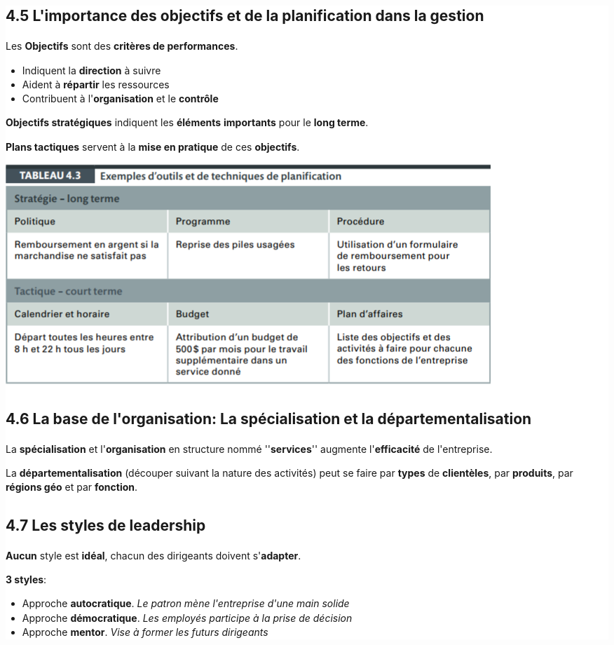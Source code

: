 ## 4.5 L'importance des objectifs et de la planification dans la gestion

Les **Objectifs** sont des **critères de performances**.

- Indiquent la **direction** à suivre
- Aident à **répartir** les ressources
- Contribuent à l'**organisation** et le **contrôle**

**Objectifs stratégiques** indiquent les **éléments** **importants** pour le **long terme**.

**Plans tactiques** servent à la **mise en pratique** de ces **objectifs**.

<img src="Image\Screenshot_3.png">

## 4.6 La base de l'organisation: La spécialisation et la départementalisation

La **spécialisation** et l'**organisation** en structure nommé ''**services**'' augmente l'**efficacité** de l'entreprise.

La **départementalisation** (découper suivant la nature des activités) peut se faire par **types** de **clientèles**, par **produits**, par **régions géo** et par **fonction**.

## 4.7 Les styles de leadership

**Aucun** style est **idéal**, chacun des dirigeants doivent s'**adapter**.

**3 styles**:

- Approche **autocratique**. *Le patron mène l'entreprise d'une main solide*
- Approche **démocratique**. *Les employés participe à la prise de décision*
- Approche **mentor**. *Vise à former les futurs dirigeants*
